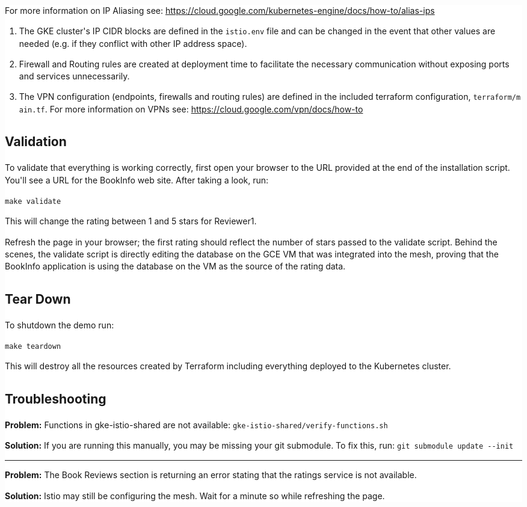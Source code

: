 For more information on IP Aliasing see:
https://cloud.google.com/kubernetes-engine/docs/how-to/alias-ips

1. The GKE cluster's IP CIDR blocks are defined in the `istio.env` file and can be changed in the event that other values are needed (e.g. if they conflict with other IP address space).

1. Firewall and Routing rules are created at deployment time to facilitate the necessary communication without exposing ports and services unnecessarily.

1. The VPN configuration (endpoints, firewalls and routing rules) are defined in the included terraform configuration, `terraform/main.tf`. For more information on VPNs see: https://cloud.google.com/vpn/docs/how-to

## Validation

To validate that everything is working correctly, first open your browser to the URL provided at the end of the installation script.
You'll see a URL for the BookInfo web site. After taking a look, run:

```shell
make validate
```

This will change the rating between 1 and 5 stars for Reviewer1.

Refresh the page in your browser; the first rating should reflect the number of stars passed to the validate script. Behind the scenes, the validate script is directly editing the database on the GCE VM that was integrated into the mesh, proving that the BookInfo application is using the database on the VM as the source of the rating data.

## Tear Down

To shutdown the demo run:

```shell
make teardown
```

This will destroy all the resources created by Terraform including everything deployed to the Kubernetes cluster.

## Troubleshooting

**Problem:** Functions in gke-istio-shared are not available: `gke-istio-shared/verify-functions.sh`

**Solution:** If you are running this manually, you may be missing your git submodule. To fix this, run:
`git submodule update --init`

----
**Problem:** The Book Reviews section is returning an error stating that the ratings service is not available.

**Solution:** Istio may still be configuring the mesh. Wait for a minute so while refreshing the page.
